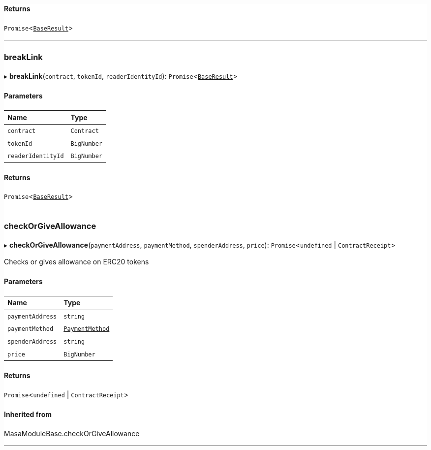 #### Returns

`Promise`\<[`BaseResult`](../interfaces/BaseResult.md)\>

___

### breakLink

▸ **breakLink**(`contract`, `tokenId`, `readerIdentityId`): `Promise`\<[`BaseResult`](../interfaces/BaseResult.md)\>

#### Parameters

| Name | Type |
| :------ | :------ |
| `contract` | `Contract` |
| `tokenId` | `BigNumber` |
| `readerIdentityId` | `BigNumber` |

#### Returns

`Promise`\<[`BaseResult`](../interfaces/BaseResult.md)\>

___

### checkOrGiveAllowance

▸ **checkOrGiveAllowance**(`paymentAddress`, `paymentMethod`, `spenderAddress`, `price`): `Promise`\<`undefined` \| `ContractReceipt`\>

Checks or gives allowance on ERC20 tokens

#### Parameters

| Name | Type |
| :------ | :------ |
| `paymentAddress` | `string` |
| `paymentMethod` | [`PaymentMethod`](../modules.md#paymentmethod) |
| `spenderAddress` | `string` |
| `price` | `BigNumber` |

#### Returns

`Promise`\<`undefined` \| `ContractReceipt`\>

#### Inherited from

MasaModuleBase.checkOrGiveAllowance

___

